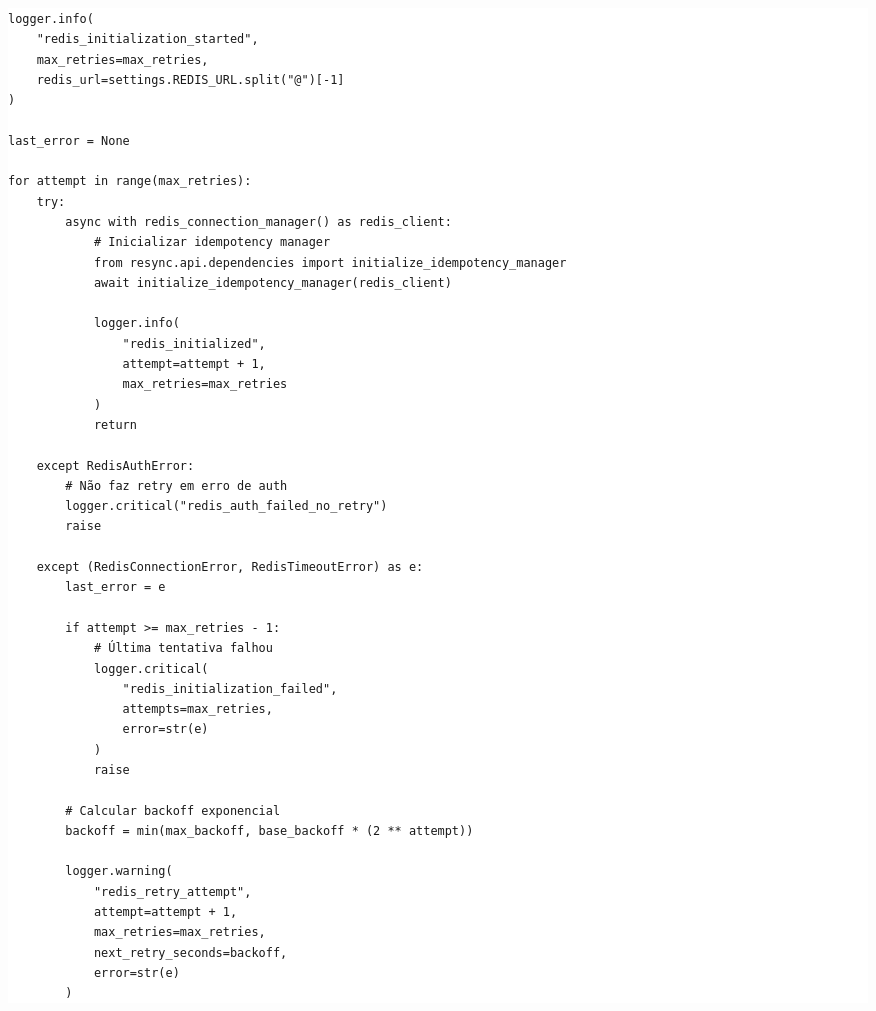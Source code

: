     logger.info(
        "redis_initialization_started",
        max_retries=max_retries,
        redis_url=settings.REDIS_URL.split("@")[-1]
    )
    
    last_error = None
    
    for attempt in range(max_retries):
        try:
            async with redis_connection_manager() as redis_client:
                # Inicializar idempotency manager
                from resync.api.dependencies import initialize_idempotency_manager
                await initialize_idempotency_manager(redis_client)
                
                logger.info(
                    "redis_initialized",
                    attempt=attempt + 1,
                    max_retries=max_retries
                )
                return
                
        except RedisAuthError:
            # Não faz retry em erro de auth
            logger.critical("redis_auth_failed_no_retry")
            raise
            
        except (RedisConnectionError, RedisTimeoutError) as e:
            last_error = e
            
            if attempt >= max_retries - 1:
                # Última tentativa falhou
                logger.critical(
                    "redis_initialization_failed",
                    attempts=max_retries,
                    error=str(e)
                )
                raise
            
            # Calcular backoff exponencial
            backoff = min(max_backoff, base_backoff * (2 ** attempt))
            
            logger.warning(
                "redis_retry_attempt",
                attempt=attempt + 1,
                max_retries=max_retries,
                next_retry_seconds=backoff,
                error=str(e)
            )
            